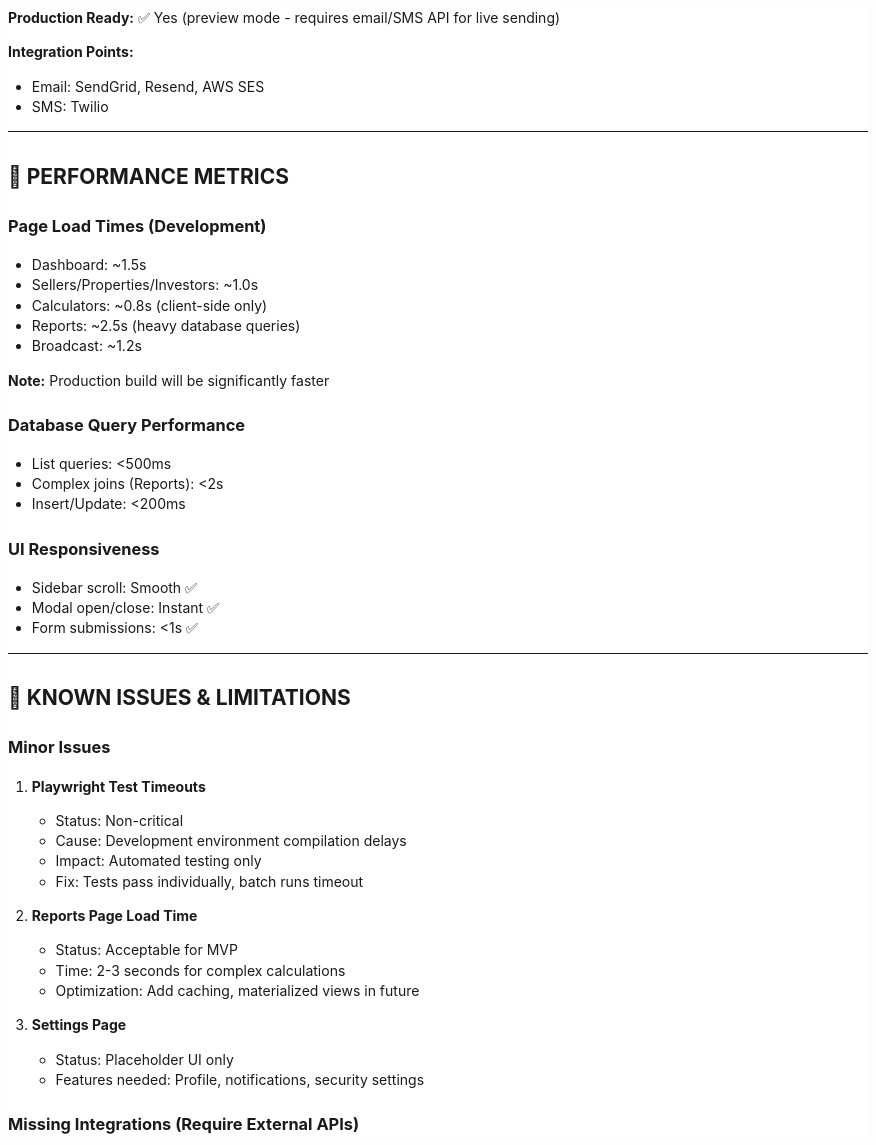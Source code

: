 **Production Ready:** ✅ Yes (preview mode - requires email/SMS API for live sending)

**Integration Points:**
- Email: SendGrid, Resend, AWS SES
- SMS: Twilio

---

## 🚀 PERFORMANCE METRICS

### Page Load Times (Development)
- Dashboard: ~1.5s
- Sellers/Properties/Investors: ~1.0s
- Calculators: ~0.8s (client-side only)
- Reports: ~2.5s (heavy database queries)
- Broadcast: ~1.2s

**Note:** Production build will be significantly faster

### Database Query Performance
- List queries: <500ms
- Complex joins (Reports): <2s
- Insert/Update: <200ms

### UI Responsiveness
- Sidebar scroll: Smooth ✅
- Modal open/close: Instant ✅
- Form submissions: <1s ✅

---

## 🐛 KNOWN ISSUES & LIMITATIONS

### Minor Issues

1. **Playwright Test Timeouts**
   - Status: Non-critical
   - Cause: Development environment compilation delays
   - Impact: Automated testing only
   - Fix: Tests pass individually, batch runs timeout

2. **Reports Page Load Time**
   - Status: Acceptable for MVP
   - Time: 2-3 seconds for complex calculations
   - Optimization: Add caching, materialized views in future

3. **Settings Page**
   - Status: Placeholder UI only
   - Features needed: Profile, notifications, security settings

### Missing Integrations (Require External APIs)
